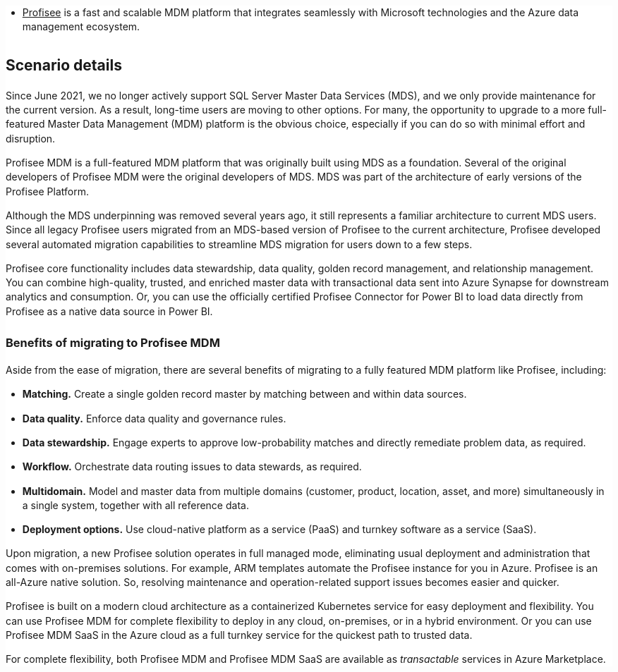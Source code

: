 - [Profisee](https://profisee.com/platform/) is a fast and scalable MDM platform that integrates seamlessly with Microsoft technologies and the Azure data management ecosystem.

## Scenario details

Since June 2021, we no longer actively support SQL Server Master Data Services (MDS), and we only provide maintenance for the current version. As a result, long-time users are moving to other options. For many, the opportunity to upgrade to a more full-featured Master Data Management (MDM) platform is the obvious choice, especially if you can do so with minimal effort and disruption.

Profisee MDM is a full-featured MDM platform that was originally built using MDS as a foundation. Several of the original developers of Profisee MDM were the original developers of MDS. MDS was part of the architecture of early versions of the Profisee Platform.

Although the MDS underpinning was removed several years ago, it still represents a familiar architecture to current MDS users. Since all legacy Profisee users migrated from an MDS-based version of Profisee to the current architecture, Profisee developed several automated migration capabilities to streamline MDS migration for users down to a few steps.

Profisee core functionality includes data stewardship, data quality, golden record management, and relationship management. You can combine high-quality, trusted, and enriched master data with transactional data sent into Azure Synapse for downstream analytics and consumption. Or, you can use the officially certified Profisee Connector for Power BI to load data directly from Profisee as a native data source in Power BI.

### Benefits of migrating to Profisee MDM

Aside from the ease of migration, there are several benefits of migrating to a fully featured MDM platform like Profisee, including:

- **Matching.** Create a single golden record master by matching between and within data sources.

- **Data quality.** Enforce data quality and governance rules.

- **Data stewardship.** Engage experts to approve low-probability matches and directly remediate problem data, as required.

- **Workflow.** Orchestrate data routing issues to data stewards, as required.

- **Multidomain.** Model and master data from multiple domains (customer, product, location, asset, and more) simultaneously in a single system, together with all reference data.

- **Deployment options.** Use cloud-native platform as a service (PaaS) and turnkey software as a service (SaaS).

Upon migration, a new Profisee solution operates in full managed mode, eliminating usual deployment and administration that comes with on-premises solutions. For example, ARM templates automate the Profisee instance for you in Azure. Profisee is an all-Azure native solution. So, resolving maintenance and operation-related support issues becomes easier and quicker.

Profisee is built on a modern cloud architecture as a containerized Kubernetes service for easy deployment and flexibility. You can use Profisee MDM for complete flexibility to deploy in any cloud, on-premises, or in a hybrid environment. Or you can use Profisee MDM SaaS in the Azure cloud as a full turnkey service for the quickest path to trusted data.

For complete flexibility, both Profisee MDM and Profisee MDM SaaS are available as *transactable* services in Azure Marketplace.
